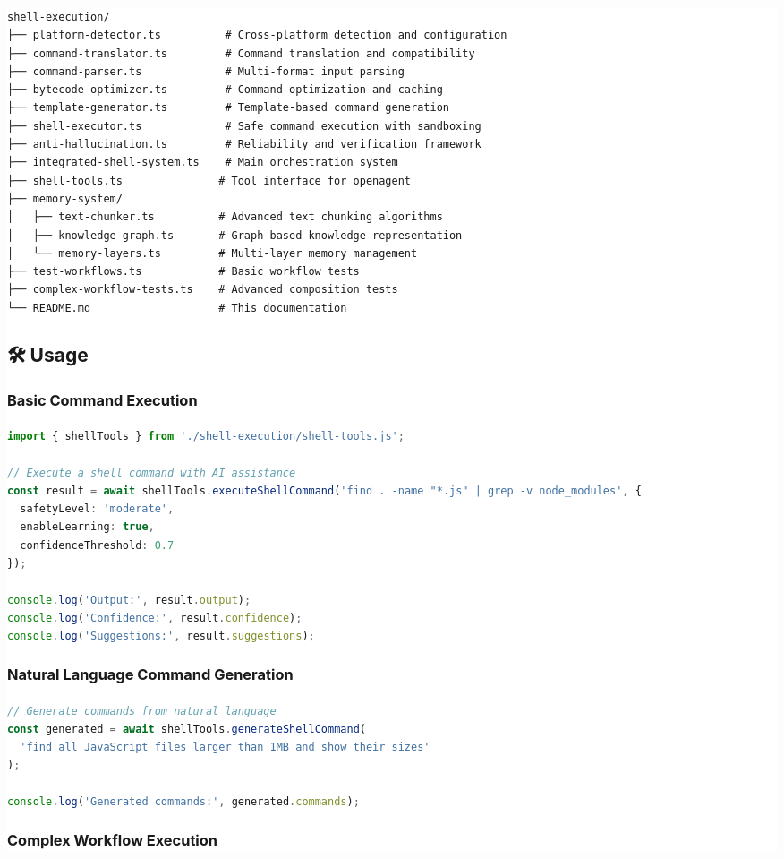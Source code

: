 ```
shell-execution/
├── platform-detector.ts          # Cross-platform detection and configuration
├── command-translator.ts         # Command translation and compatibility
├── command-parser.ts             # Multi-format input parsing
├── bytecode-optimizer.ts         # Command optimization and caching
├── template-generator.ts         # Template-based command generation
├── shell-executor.ts             # Safe command execution with sandboxing
├── anti-hallucination.ts         # Reliability and verification framework
├── integrated-shell-system.ts    # Main orchestration system
├── shell-tools.ts               # Tool interface for openagent
├── memory-system/
│   ├── text-chunker.ts          # Advanced text chunking algorithms
│   ├── knowledge-graph.ts       # Graph-based knowledge representation
│   └── memory-layers.ts         # Multi-layer memory management
├── test-workflows.ts            # Basic workflow tests
├── complex-workflow-tests.ts    # Advanced composition tests
└── README.md                    # This documentation
```

## 🛠 Usage

### Basic Command Execution

```typescript
import { shellTools } from './shell-execution/shell-tools.js';

// Execute a shell command with AI assistance
const result = await shellTools.executeShellCommand('find . -name "*.js" | grep -v node_modules', {
  safetyLevel: 'moderate',
  enableLearning: true,
  confidenceThreshold: 0.7
});

console.log('Output:', result.output);
console.log('Confidence:', result.confidence);
console.log('Suggestions:', result.suggestions);
```

### Natural Language Command Generation

```typescript
// Generate commands from natural language
const generated = await shellTools.generateShellCommand(
  'find all JavaScript files larger than 1MB and show their sizes'
);

console.log('Generated commands:', generated.commands);
```

### Complex Workflow Execution

